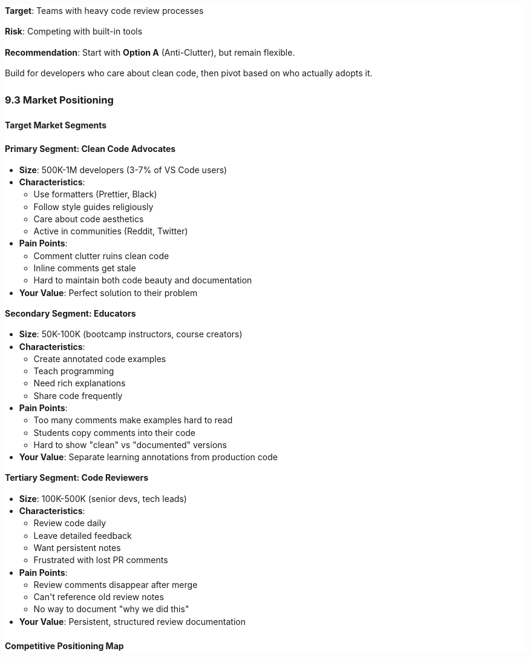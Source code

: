 **Target**: Teams with heavy code review processes

**Risk**: Competing with built-in tools

**Recommendation**: Start with **Option A** (Anti-Clutter), but remain flexible.

Build for developers who care about clean code, then pivot based on who actually adopts it.

### 9.3 Market Positioning

#### Target Market Segments

**Primary Segment: Clean Code Advocates**

- **Size**: 500K-1M developers (3-7% of VS Code users)
- **Characteristics**:
  - Use formatters (Prettier, Black)
  - Follow style guides religiously
  - Care about code aesthetics
  - Active in communities (Reddit, Twitter)
- **Pain Points**:
  - Comment clutter ruins clean code
  - Inline comments get stale
  - Hard to maintain both code beauty and documentation
- **Your Value**: Perfect solution to their problem

**Secondary Segment: Educators**

- **Size**: 50K-100K (bootcamp instructors, course creators)
- **Characteristics**:
  - Create annotated code examples
  - Teach programming
  - Need rich explanations
  - Share code frequently
- **Pain Points**:
  - Too many comments make examples hard to read
  - Students copy comments into their code
  - Hard to show "clean" vs "documented" versions
- **Your Value**: Separate learning annotations from production code

**Tertiary Segment: Code Reviewers**

- **Size**: 100K-500K (senior devs, tech leads)
- **Characteristics**:
  - Review code daily
  - Leave detailed feedback
  - Want persistent notes
  - Frustrated with lost PR comments
- **Pain Points**:
  - Review comments disappear after merge
  - Can't reference old review notes
  - No way to document "why we did this"
- **Your Value**: Persistent, structured review documentation

#### Competitive Positioning Map
